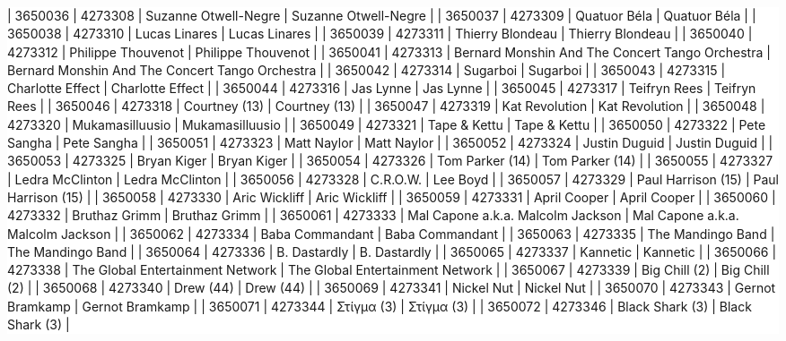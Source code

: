 | 3650036 | 4273308 | Suzanne Otwell-Negre | Suzanne Otwell-Negre |
| 3650037 | 4273309 | Quatuor Béla | Quatuor Béla |
| 3650038 | 4273310 | Lucas Linares | Lucas Linares |
| 3650039 | 4273311 | Thierry Blondeau | Thierry Blondeau |
| 3650040 | 4273312 | Philippe Thouvenot | Philippe Thouvenot |
| 3650041 | 4273313 | Bernard Monshin And The Concert Tango Orchestra | Bernard Monshin And The Concert Tango Orchestra |
| 3650042 | 4273314 | Sugarboi | Sugarboi |
| 3650043 | 4273315 | Charlotte Effect | Charlotte Effect |
| 3650044 | 4273316 | Jas Lynne | Jas Lynne |
| 3650045 | 4273317 | Teifryn Rees | Teifryn Rees |
| 3650046 | 4273318 | Courtney (13) | Courtney (13) |
| 3650047 | 4273319 | Kat Revolution | Kat Revolution |
| 3650048 | 4273320 | Mukamasilluusio | Mukamasilluusio |
| 3650049 | 4273321 | Tape & Kettu | Tape & Kettu |
| 3650050 | 4273322 | Pete Sangha | Pete Sangha |
| 3650051 | 4273323 | Matt Naylor | Matt Naylor |
| 3650052 | 4273324 | Justin Duguid | Justin Duguid |
| 3650053 | 4273325 | Bryan Kiger | Bryan Kiger |
| 3650054 | 4273326 | Tom Parker (14) | Tom Parker (14) |
| 3650055 | 4273327 | Ledra McClinton | Ledra McClinton |
| 3650056 | 4273328 | C.R.O.W. | Lee Boyd |
| 3650057 | 4273329 | Paul Harrison (15) | Paul Harrison (15) |
| 3650058 | 4273330 | Aric Wickliff | Aric Wickliff |
| 3650059 | 4273331 | April Cooper | April Cooper |
| 3650060 | 4273332 | Bruthaz Grimm | Bruthaz Grimm |
| 3650061 | 4273333 | Mal Capone a.k.a. Malcolm Jackson | Mal Capone a.k.a. Malcolm Jackson |
| 3650062 | 4273334 | Baba Commandant | Baba Commandant |
| 3650063 | 4273335 | The Mandingo Band | The Mandingo Band |
| 3650064 | 4273336 | B. Dastardly | B. Dastardly |
| 3650065 | 4273337 | Kannetic | Kannetic |
| 3650066 | 4273338 | The Global Entertainment Network | The Global Entertainment Network |
| 3650067 | 4273339 | Big Chill (2) | Big Chill (2) |
| 3650068 | 4273340 | Drew (44) | Drew (44) |
| 3650069 | 4273341 | Nickel Nut | Nickel Nut |
| 3650070 | 4273343 | Gernot Bramkamp | Gernot Bramkamp |
| 3650071 | 4273344 | Στίγμα (3) | Στίγμα (3) |
| 3650072 | 4273346 | Black Shark (3) | Black Shark (3) |